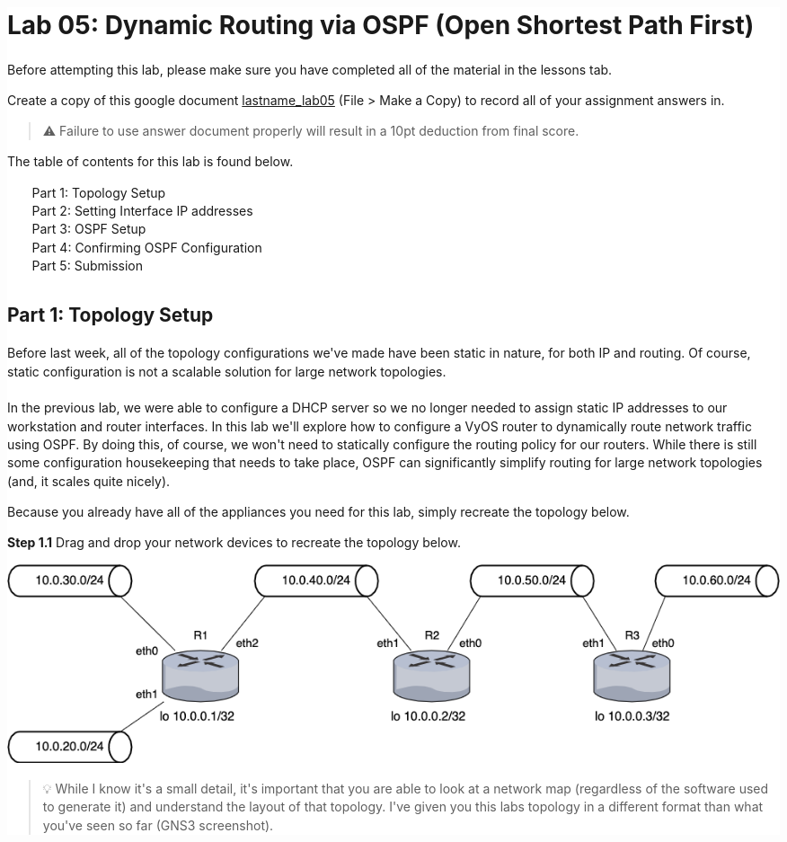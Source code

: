 # Lab 05: Dynamic Routing via OSPF (Open Shortest Path First) 

Before attempting this lab, please make sure you have completed all of the material in the lessons tab.

Create a copy of this google document [lastname_lab05](https://docs.google.com/document/d/1QRdU-9tZb_RVhgunPZ3JPmd-T9qXTdFQHHrX3yBSYRs/edit?usp=sharing) (File > Make a Copy) to record all of your assignment answers in.

> :warning: Failure to use answer document properly will result in a 10pt deduction from final score.

The table of contents for this lab is found below.

&nbsp;&nbsp;&nbsp;&nbsp;&nbsp;&nbsp; Part 1: Topology Setup <br>
&nbsp;&nbsp;&nbsp;&nbsp;&nbsp;&nbsp; Part 2: Setting Interface IP addresses <br>
&nbsp;&nbsp;&nbsp;&nbsp;&nbsp;&nbsp; Part 3: OSPF Setup <br>
&nbsp;&nbsp;&nbsp;&nbsp;&nbsp;&nbsp; Part 4: Confirming OSPF Configuration <br>
&nbsp;&nbsp;&nbsp;&nbsp;&nbsp;&nbsp; Part 5: Submission <br>

## Part 1: Topology Setup

Before last week, all of the topology configurations we've made have been static in nature, for both IP and routing. Of course, static configuration is not a scalable solution for large network topologies.
<br><br>
In the previous lab, we were able to configure a DHCP server so we no longer needed to assign static IP addresses to our workstation and router interfaces. In this lab we'll explore how to configure a VyOS router to dynamically route network traffic using OSPF. By doing this, of course, we won't need to statically configure the routing policy for our routers. While there is still some configuration housekeeping that needs to take place, OSPF can significantly simplify routing for large network topologies (and, it scales quite nicely).

Because you already have all of the appliances you need for this lab, simply recreate the topology below.

**Step 1.1** Drag and drop your network devices to recreate the topology below.

<img src="images/fig1.png" width="900px">

> :bulb: While I know it's a small detail, it's important that you are able to look at a network map (regardless of the software used to generate it) and understand the layout of that topology. I've given you this labs topology in a different format than what you've seen so far (GNS3 screenshot). 
